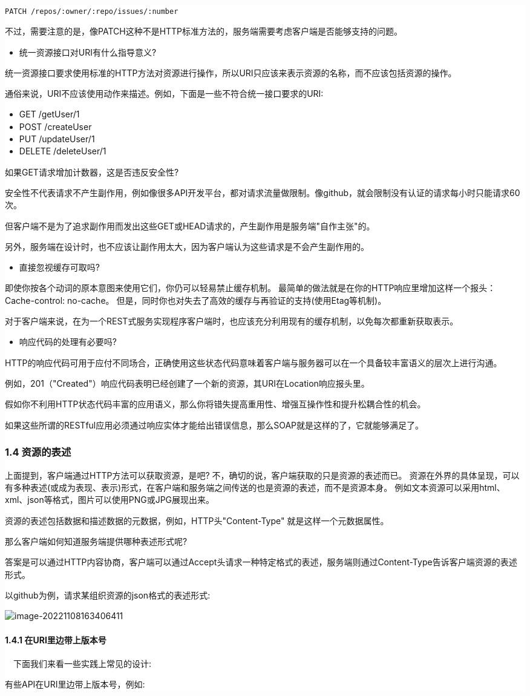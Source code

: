 ```
PATCH /repos/:owner/:repo/issues/:number
```

不过，需要注意的是，像PATCH这种不是HTTP标准方法的，服务端需要考虑客户端是否能够支持的问题。

- 统一资源接口对URI有什么指导意义?

统一资源接口要求使用标准的HTTP方法对资源进行操作，所以URI只应该来表示资源的名称，而不应该包括资源的操作。

通俗来说，URI不应该使用动作来描述。例如，下面是一些不符合统一接口要求的URI:

- GET /getUser/1
- POST /createUser
- PUT /updateUser/1
- DELETE /deleteUser/1

如果GET请求增加计数器，这是否违反安全性?

安全性不代表请求不产生副作用，例如像很多API开发平台，都对请求流量做限制。像github，就会限制没有认证的请求每小时只能请求60次。

但客户端不是为了追求副作用而发出这些GET或HEAD请求的，产生副作用是服务端"自作主张"的。

另外，服务端在设计时，也不应该让副作用太大，因为客户端认为这些请求是不会产生副作用的。

- 直接忽视缓存可取吗?

即使你按各个动词的原本意图来使用它们，你仍可以轻易禁止缓存机制。 最简单的做法就是在你的HTTP响应里增加这样一个报头： Cache-control: no-cache。 但是，同时你也对失去了高效的缓存与再验证的支持(使用Etag等机制)。

对于客户端来说，在为一个REST式服务实现程序客户端时，也应该充分利用现有的缓存机制，以免每次都重新获取表示。

- 响应代码的处理有必要吗?

HTTP的响应代码可用于应付不同场合，正确使用这些状态代码意味着客户端与服务器可以在一个具备较丰富语义的层次上进行沟通。

例如，201（"Created"）响应代码表明已经创建了一个新的资源，其URI在Location响应报头里。

假如你不利用HTTP状态代码丰富的应用语义，那么你将错失提高重用性、增强互操作性和提升松耦合性的机会。

如果这些所谓的RESTful应用必须通过响应实体才能给出错误信息，那么SOAP就是这样的了，它就能够满足了。

### 1.4 资源的表述

上面提到，客户端通过HTTP方法可以获取资源，是吧? 不，确切的说，客户端获取的只是资源的表述而已。 资源在外界的具体呈现，可以有多种表述(或成为表现、表示)形式，在客户端和服务端之间传送的也是资源的表述，而不是资源本身。 例如文本资源可以采用html、xml、json等格式，图片可以使用PNG或JPG展现出来。

资源的表述包括数据和描述数据的元数据，例如，HTTP头"Content-Type" 就是这样一个元数据属性。

那么客户端如何知道服务端提供哪种表述形式呢?

答案是可以通过HTTP内容协商，客户端可以通过Accept头请求一种特定格式的表述，服务端则通过Content-Type告诉客户端资源的表述形式。

以github为例，请求某组织资源的json格式的表述形式:

![image-20221108163406411](https://i0.hdslb.com/bfs/album/f4c9f595588f15b10a5fea0ff5f542d2ae556340.png)

#### 1.4.1 在URI里边带上版本号

　下面我们来看一些实践上常见的设计:

有些API在URI里边带上版本号，例如:

